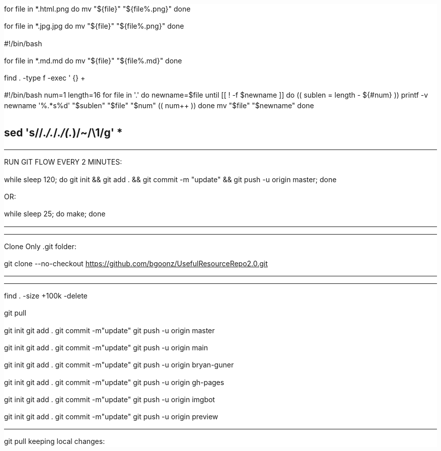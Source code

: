 for file in \*.html.png do mv "${file}" "${file%.png}" done

for file in \*.jpg.jpg do mv "${file}" "${file%.png}" done

#!/bin/bash

for file in \*.md.md do mv "${file}" "${file%.md}" done

find . -type f -exec ' {} +

#!/bin/bash num=1 length=16 for file in '.' do newname=$file
    until [[ ! -f $newname ]]
    do
        (( sublen = length - ${#num} ))
        printf -v newname '%.*s%d' "$sublen" "$file" "$num" (( num++ )) done mv "$file" "$newname" done

## sed 's/\/._\/._\/._\/\(._\)/~\/\1/g' \*

---

RUN GIT FLOW EVERY 2 MINUTES:

while sleep 120; do git init && git add . && git commit -m "update" && git push -u origin master; done

OR:

while sleep 25; do make; done

---

---

Clone Only .git folder:

git clone --no-checkout https://github.com/bgoonz/UsefulResourceRepo2.0.git

---

---

find . -size +100k -delete

git pull

git init git add . git commit -m"update" git push -u origin master

git init git add . git commit -m"update" git push -u origin main

git init git add . git commit -m"update" git push -u origin bryan-guner

git init git add . git commit -m"update" git push -u origin gh-pages

git init git add . git commit -m"update" git push -u origin imgbot

git init git add . git commit -m"update" git push -u origin preview

---

git pull keeping local changes:
